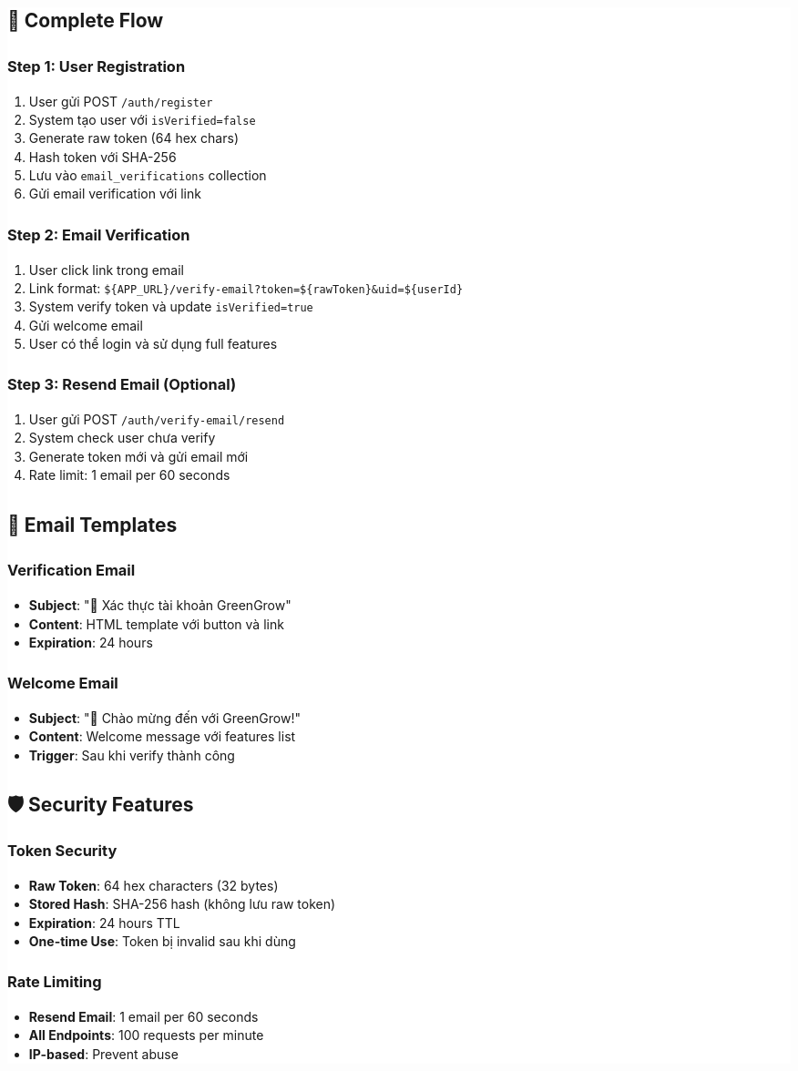 ## 🔄 **Complete Flow**

### **Step 1: User Registration**
1. User gửi POST `/auth/register`
2. System tạo user với `isVerified=false`
3. Generate raw token (64 hex chars)
4. Hash token với SHA-256
5. Lưu vào `email_verifications` collection
6. Gửi email verification với link

### **Step 2: Email Verification**
1. User click link trong email
2. Link format: `${APP_URL}/verify-email?token=${rawToken}&uid=${userId}`
3. System verify token và update `isVerified=true`
4. Gửi welcome email
5. User có thể login và sử dụng full features

### **Step 3: Resend Email (Optional)**
1. User gửi POST `/auth/verify-email/resend`
2. System check user chưa verify
3. Generate token mới và gửi email mới
4. Rate limit: 1 email per 60 seconds

## 📧 **Email Templates**

### **Verification Email**
- **Subject**: "🌱 Xác thực tài khoản GreenGrow"
- **Content**: HTML template với button và link
- **Expiration**: 24 hours

### **Welcome Email**
- **Subject**: "🎉 Chào mừng đến với GreenGrow!"
- **Content**: Welcome message với features list
- **Trigger**: Sau khi verify thành công

## 🛡️ **Security Features**

### **Token Security**
- **Raw Token**: 64 hex characters (32 bytes)
- **Stored Hash**: SHA-256 hash (không lưu raw token)
- **Expiration**: 24 hours TTL
- **One-time Use**: Token bị invalid sau khi dùng

### **Rate Limiting**
- **Resend Email**: 1 email per 60 seconds
- **All Endpoints**: 100 requests per minute
- **IP-based**: Prevent abuse
